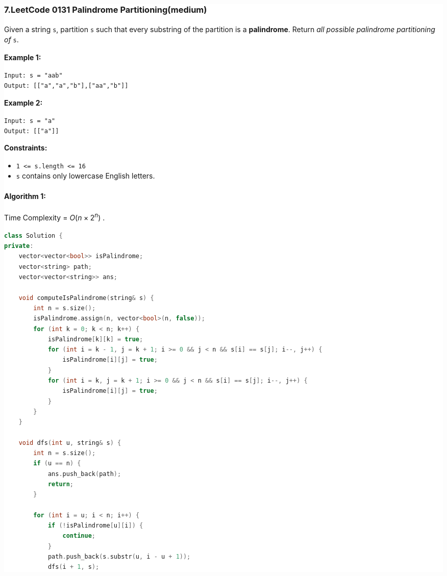 



### 7.LeetCode 0131 Palindrome Partitioning(medium)

Given a string `s`, partition `s` such that every substring of the partition is a **palindrome**. Return *all possible palindrome partitioning of* `s`.



**Example 1:**

```
Input: s = "aab"
Output: [["a","a","b"],["aa","b"]]
```

**Example 2:**

```
Input: s = "a"
Output: [["a"]]
```

 

**Constraints:**

- `1 <= s.length <= 16`
- `s` contains only lowercase English letters.



#### Algorithm 1:

Time Complexity = $O(n \times 2^n)$ .

```c++
class Solution {
private:
    vector<vector<bool>> isPalindrome;
    vector<string> path;
    vector<vector<string>> ans;

    void computeIsPalindrome(string& s) {
        int n = s.size();
        isPalindrome.assign(n, vector<bool>(n, false));
        for (int k = 0; k < n; k++) {
            isPalindrome[k][k] = true;
            for (int i = k - 1, j = k + 1; i >= 0 && j < n && s[i] == s[j]; i--, j++) {
                isPalindrome[i][j] = true;
            }
            for (int i = k, j = k + 1; i >= 0 && j < n && s[i] == s[j]; i--, j++) {
                isPalindrome[i][j] = true;
            }
        }
    }
    
    void dfs(int u, string& s) {
        int n = s.size();
        if (u == n) {
            ans.push_back(path);
            return;
        }

        for (int i = u; i < n; i++) {
            if (!isPalindrome[u][i]) {
                continue;
            }
            path.push_back(s.substr(u, i - u + 1));
            dfs(i + 1, s);
```